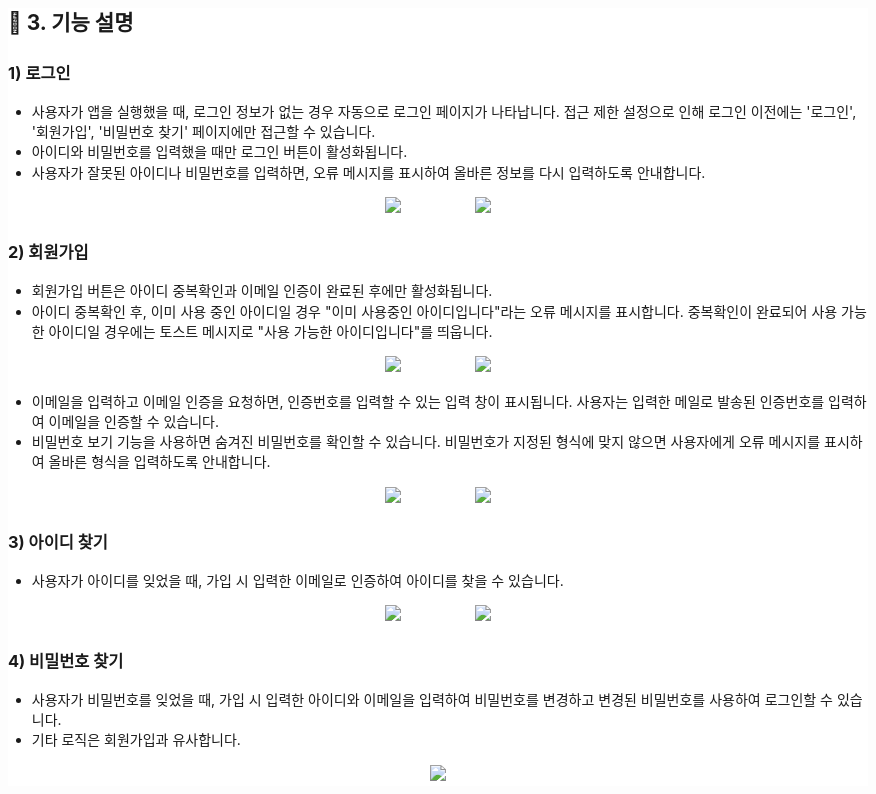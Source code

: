 ## 📃 3. 기능 설명
### 1) 로그인
- 사용자가 앱을 실행했을 때, 로그인 정보가 없는 경우 자동으로 로그인 페이지가 나타납니다. 접근 제한 설정으로 인해 로그인 이전에는 '로그인', '회원가입', '비밀번호 찾기' 페이지에만 접근할 수 있습니다.
- 아이디와 비밀번호를 입력했을 때만 로그인 버튼이 활성화됩니다.
- 사용자가 잘못된 아이디나 비밀번호를 입력하면, 오류 메시지를 표시하여 올바른 정보를 다시 입력하도록 안내합니다.

<div align="center">
  <img src="https://github.com/find-animal/fe/assets/130431829/923ed6c1-e569-4738-a106-17d5c00f1498" height="800px"/>     
  <img src="https://github.com/find-animal/fe/assets/130431829/4c5b0847-063d-4a70-97cc-f00f836e99ce" height="800px"/>
</div>

### 2) 회원가입
- 회원가입 버튼은 아이디 중복확인과 이메일 인증이 완료된 후에만 활성화됩니다.
- 아이디 중복확인 후, 이미 사용 중인 아이디일 경우 "이미 사용중인 아이디입니다"라는 오류 메시지를 표시합니다. 중복확인이 완료되어 사용 가능한 아이디일 경우에는 토스트 메시지로 "사용 가능한 아이디입니다"를 띄웁니다.

<div align="center">
  <img src="https://github.com/find-animal/fe/assets/130431829/b9cbbbea-e3df-4ca8-8442-f8c6423c26e6" height="800px"/>     
  <img src="https://github.com/find-animal/fe/assets/130431829/a978999e-d96c-4510-8ba0-80bf284aa669" height="800px"/>
</div>

- 이메일을 입력하고 이메일 인증을 요청하면, 인증번호를 입력할 수 있는 입력 창이 표시됩니다. 사용자는 입력한 메일로 발송된 인증번호를 입력하여 이메일을 인증할 수 있습니다.
- 비밀번호 보기 기능을 사용하면 숨겨진 비밀번호를 확인할 수 있습니다. 비밀번호가 지정된 형식에 맞지 않으면 사용자에게 오류 메시지를 표시하여 올바른 형식을 입력하도록 안내합니다.
  
<div align="center">
  <img src="https://github.com/find-animal/fe/assets/130431829/07cae847-335d-4aff-baea-939c82e33c62" height="800px"/>     
  <img src="https://github.com/find-animal/fe/assets/130431829/f06d0018-3d5b-46e2-8ae6-a3f20e0a8453" height="800px"/>
</div>

### 3) 아이디 찾기
- 사용자가 아이디를 잊었을 때, 가입 시 입력한 이메일로 인증하여 아이디를 찾을 수 있습니다.
  
<div align="center">
  <img src="https://github.com/find-animal/fe/assets/130431829/d2886438-c289-4672-816c-8d2f9835fd6e" height="800px"/>     
  <img src="https://github.com/find-animal/fe/assets/130431829/7e2cc4cf-e206-4c79-9ba7-449fea2b3485" height="800px"/>
</div>

### 4) 비밀번호 찾기
- 사용자가 비밀번호를 잊었을 때, 가입 시 입력한 아이디와 이메일을 입력하여 비밀번호를 변경하고 변경된 비밀번호를 사용하여 로그인할 수 있습니다.
- 기타 로직은 회원가입과 유사합니다.
    
<div align="center">
  <img src="https://github.com/find-animal/fe/assets/130431829/d45589e5-929a-4b6f-ba9f-14c04401b2a1" height="800px"/>
</div>
